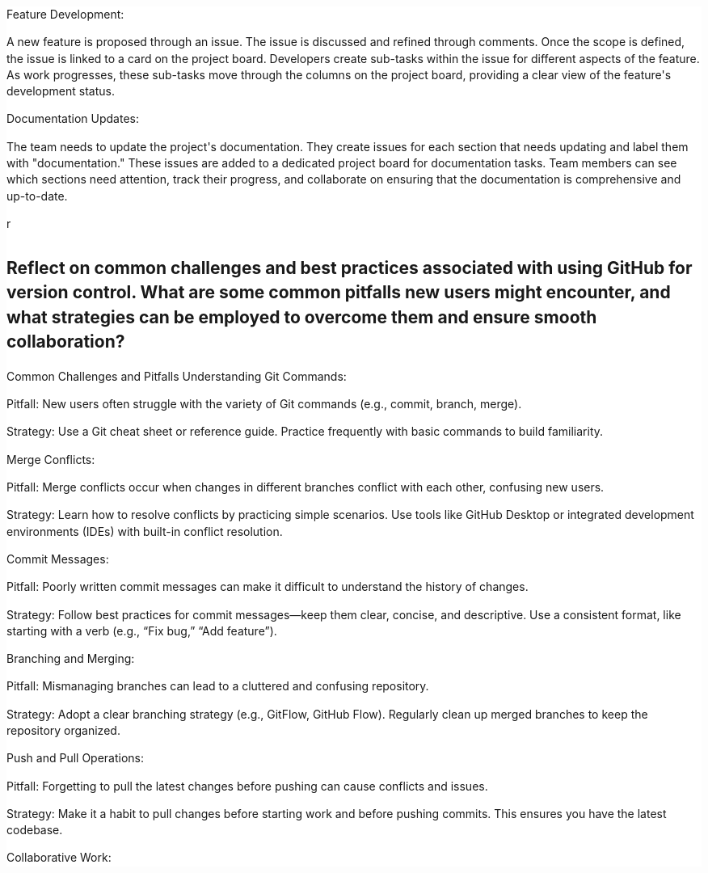 Feature Development:

A new feature is proposed through an issue. The issue is discussed and refined through comments. Once the scope is defined, the issue is linked to a card on the project board. Developers create sub-tasks within the issue for different aspects of the feature. As work progresses, these sub-tasks move through the columns on the project board, providing a clear view of the feature's development status.

Documentation Updates:

The team needs to update the project's documentation. They create issues for each section that needs updating and label them with "documentation." These issues are added to a dedicated project board for documentation tasks. Team members can see which sections need attention, track their progress, and collaborate on ensuring that the documentation is comprehensive and up-to-date.

r
## Reflect on common challenges and best practices associated with using GitHub for version control. What are some common pitfalls new users might encounter, and what strategies can be employed to overcome them and ensure smooth collaboration?
Common Challenges and Pitfalls
Understanding Git Commands:

Pitfall: New users often struggle with the variety of Git commands (e.g., commit, branch, merge).

Strategy: Use a Git cheat sheet or reference guide. Practice frequently with basic commands to build familiarity.

Merge Conflicts:

Pitfall: Merge conflicts occur when changes in different branches conflict with each other, confusing new users.

Strategy: Learn how to resolve conflicts by practicing simple scenarios. Use tools like GitHub Desktop or integrated development environments (IDEs) with built-in conflict resolution.

Commit Messages:

Pitfall: Poorly written commit messages can make it difficult to understand the history of changes.

Strategy: Follow best practices for commit messages—keep them clear, concise, and descriptive. Use a consistent format, like starting with a verb (e.g., “Fix bug,” “Add feature”).

Branching and Merging:

Pitfall: Mismanaging branches can lead to a cluttered and confusing repository.

Strategy: Adopt a clear branching strategy (e.g., GitFlow, GitHub Flow). Regularly clean up merged branches to keep the repository organized.

Push and Pull Operations:

Pitfall: Forgetting to pull the latest changes before pushing can cause conflicts and issues.

Strategy: Make it a habit to pull changes before starting work and before pushing commits. This ensures you have the latest codebase.

Collaborative Work:

